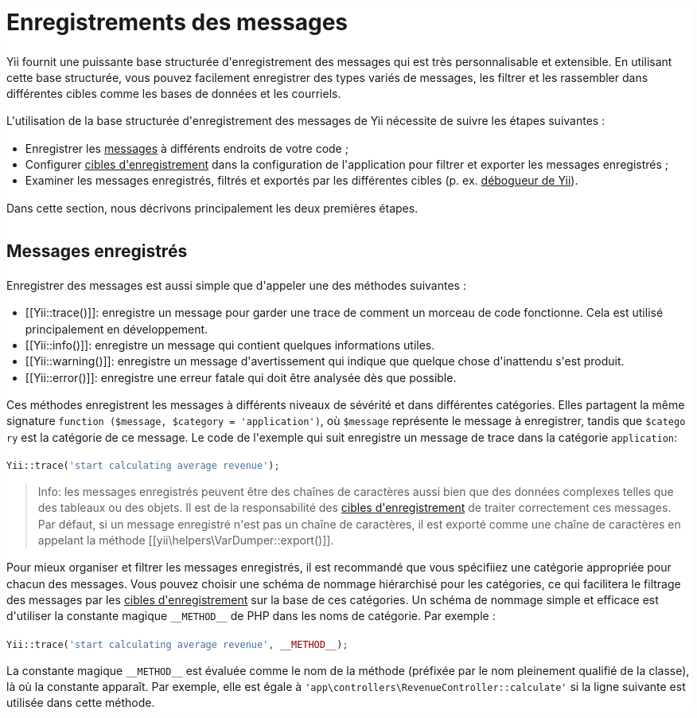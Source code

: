 Enregistrements des messages
============================

Yii fournit une puissante base structurée d'enregistrement des messages qui est très personnalisable et extensible. En utilisant cette base structurée, vous pouvez facilement enregistrer des types variés de messages, les filtrer et les rassembler dans différentes cibles comme les bases de données et les courriels. 

L'utilisation de la base structurée d'enregistrement des messages de Yii nécessite de suivre les étapes suivantes :
 
* Enregistrer les  [messages](#log-messages) à différents endroits de votre code ;
* Configurer [cibles d'enregistrement](#log-targets) dans la configuration de l'application pour filtrer et exporter les messages enregistrés ; 
* Examiner les messages enregistrés, filtrés et exportés par les différentes cibles (p. ex. [débogueur de Yii](tool-debugger.md)).

Dans cette section, nous décrivons principalement les deux premières étapes. 


## Messages enregistrés <span id="log-messages"></span>

Enregistrer des messages est aussi simple que d'appeler une des méthodes suivantes :

* [[Yii::trace()]]: enregistre un message pour garder une trace de comment un morceau de code fonctionne. Cela est utilisé principalement en développement.
* [[Yii::info()]]: enregistre un message qui contient quelques informations utiles.
* [[Yii::warning()]]: enregistre un message d'avertissement qui indique que quelque chose d'inattendu s'est produit.
* [[Yii::error()]]: enregistre une erreur fatale qui doit être analysée dès que possible. 

Ces méthodes enregistrent les messages à différents niveaux de sévérité et dans différentes catégories. Elles partagent la même signature `function ($message, $category = 'application')`, où `$message` représente le message à enregistrer, tandis que `$category` est la catégorie de ce message. Le code de l'exemple qui suit enregistre un message de trace dans la catégorie `application`:

```php
Yii::trace('start calculating average revenue');
```

> Info: les messages enregistrés peuvent être des chaînes de caractères aussi bien que des données complexes telles que des tableaux ou des objets. Il est de la responsabilité des [cibles d'enregistrement](#log-targets) de traiter correctement ces messages. Par défaut, si un message enregistré n'est pas un chaîne de caractères, il est exporté comme une chaîne de caractères en appelant la méthode [[yii\helpers\VarDumper::export()]].

Pour mieux organiser et filtrer les messages enregistrés, il est recommandé que vous spécifiiez une catégorie appropriée pour chacun des messages. Vous pouvez choisir une schéma de nommage hiérarchisé pour les catégories, ce qui facilitera le filtrage des messages par les [cibles d'enregistrement](#log-targets)  sur la base de ces catégories. Un schéma de nommage simple et efficace est d'utiliser la constante magique `__METHOD__` de PHP dans les noms de catégorie. Par exemple :

```php
Yii::trace('start calculating average revenue', __METHOD__);
```

La constante magique `__METHOD__` est évaluée comme le nom de la méthode (préfixée par le nom pleinement qualifié de la classe), là où la constante apparaît. Par exemple, elle est égale à `'app\controllers\RevenueController::calculate'` si la ligne suivante est utilisée dans cette méthode. 

